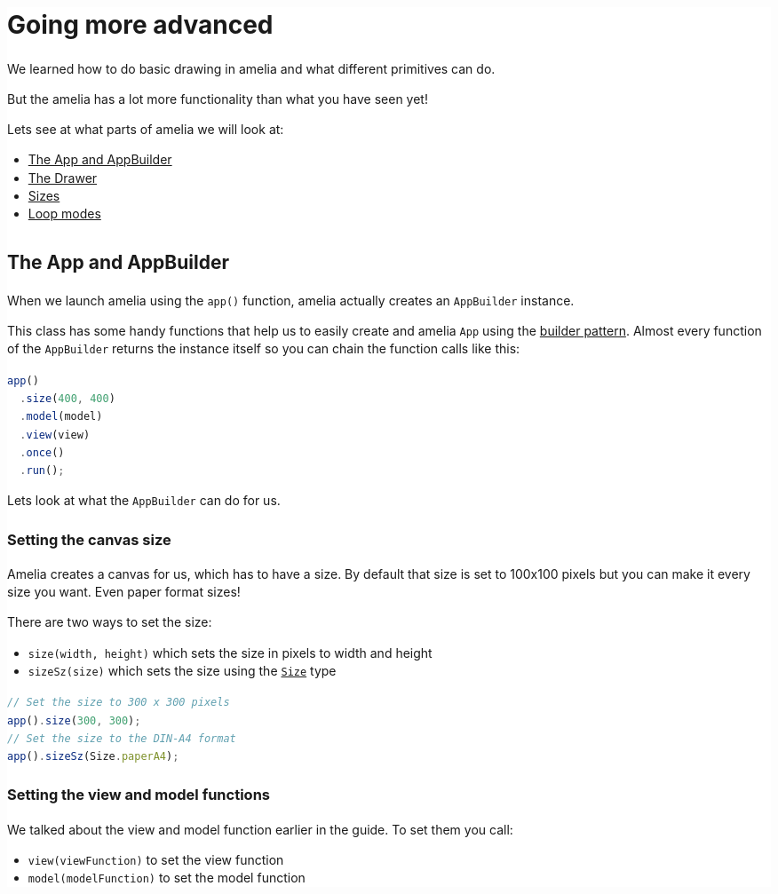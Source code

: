 # Going more advanced
We learned how to do basic drawing in amelia and what different primitives can do.

But the amelia has a lot more functionality than what you have seen yet!

Lets see at what parts of amelia we will look at:
- [The App and AppBuilder](#the-app-and-appbuilder)
- [The Drawer](#the-drawer)
- [Sizes](#sizes)
- [Loop modes](#loop-modes)

## The App and AppBuilder

When we launch amelia using the `app()` function, amelia actually
creates an `AppBuilder` instance.

This class has some handy functions that help us to easily create and
amelia `App` using the [builder pattern](https://en.wikipedia.org/wiki/Builder_pattern).
Almost every function of the `AppBuilder` returns the instance itself
so you can chain the function calls like this:

```js
app()
  .size(400, 400)
  .model(model)
  .view(view)
  .once()
  .run();
```

Lets look at what the `AppBuilder` can do for us.

### Setting the canvas size
Amelia creates a canvas for us, which has to have a size. By default
that size is set to 100x100 pixels but you can make it every size you
want. Even paper format sizes!

There are two ways to set the size:
- `size(width, height)` which sets the size in pixels to width and height
- `sizeSz(size)` which sets the size using the [`Size`](#sizes) type

```js
// Set the size to 300 x 300 pixels
app().size(300, 300);
// Set the size to the DIN-A4 format
app().sizeSz(Size.paperA4);
```

### Setting the view and model functions
We talked about the view and model function earlier in the guide.
To set them you call:
- `view(viewFunction)` to set the view function
- `model(modelFunction)` to set the model function
